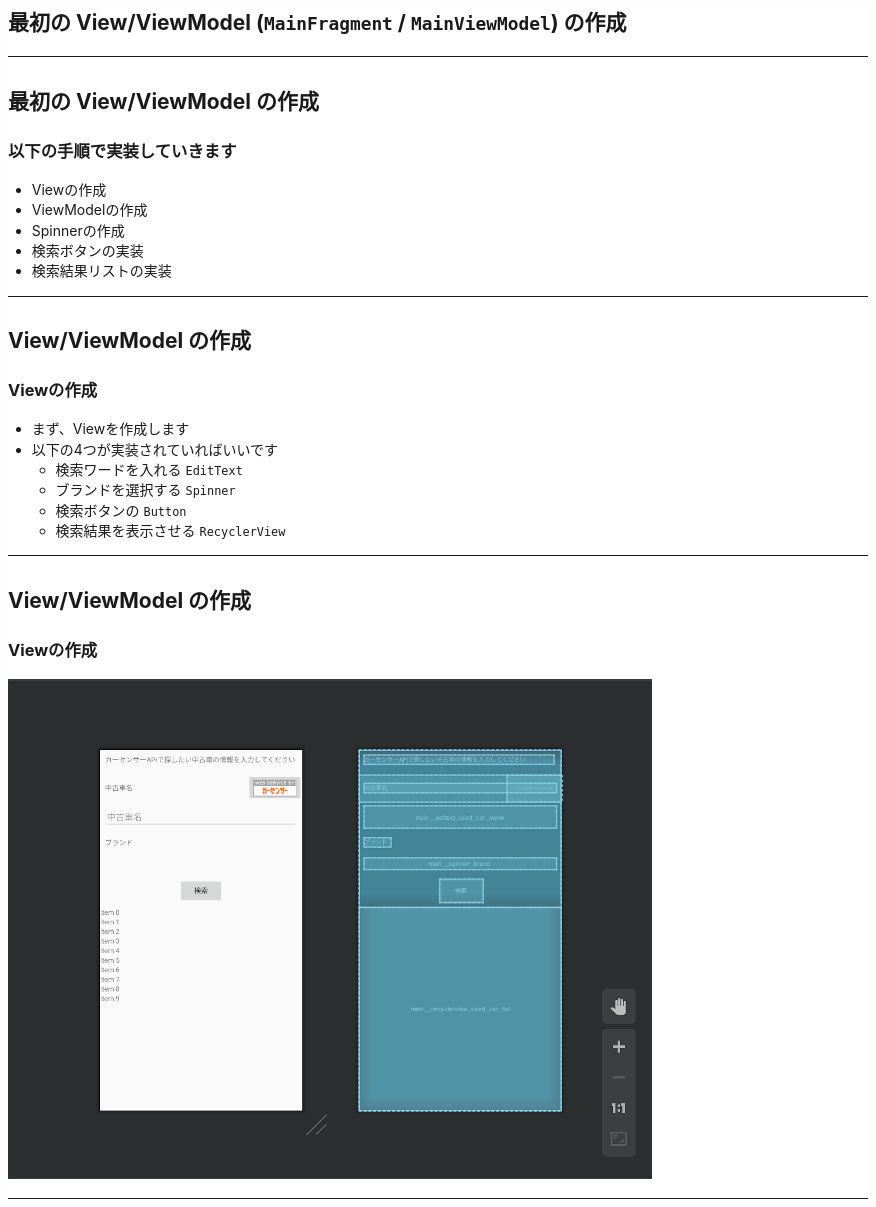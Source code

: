 ## 最初の View/ViewModel (`MainFragment` / `MainViewModel`) の作成

---

## 最初の View/ViewModel の作成

### 以下の手順で実装していきます

- Viewの作成
- ViewModelの作成
- Spinnerの作成
- 検索ボタンの実装
- 検索結果リストの実装

---


## View/ViewModel の作成

### Viewの作成

- まず、Viewを作成します
- 以下の4つが実装されていればいいです
  - 検索ワードを入れる `EditText`
  - ブランドを選択する `Spinner`
  - 検索ボタンの `Button`
  - 検索結果を表示させる `RecyclerView`

---

## View/ViewModel の作成

### Viewの作成

![MainView](./img/3-0.png)

---
